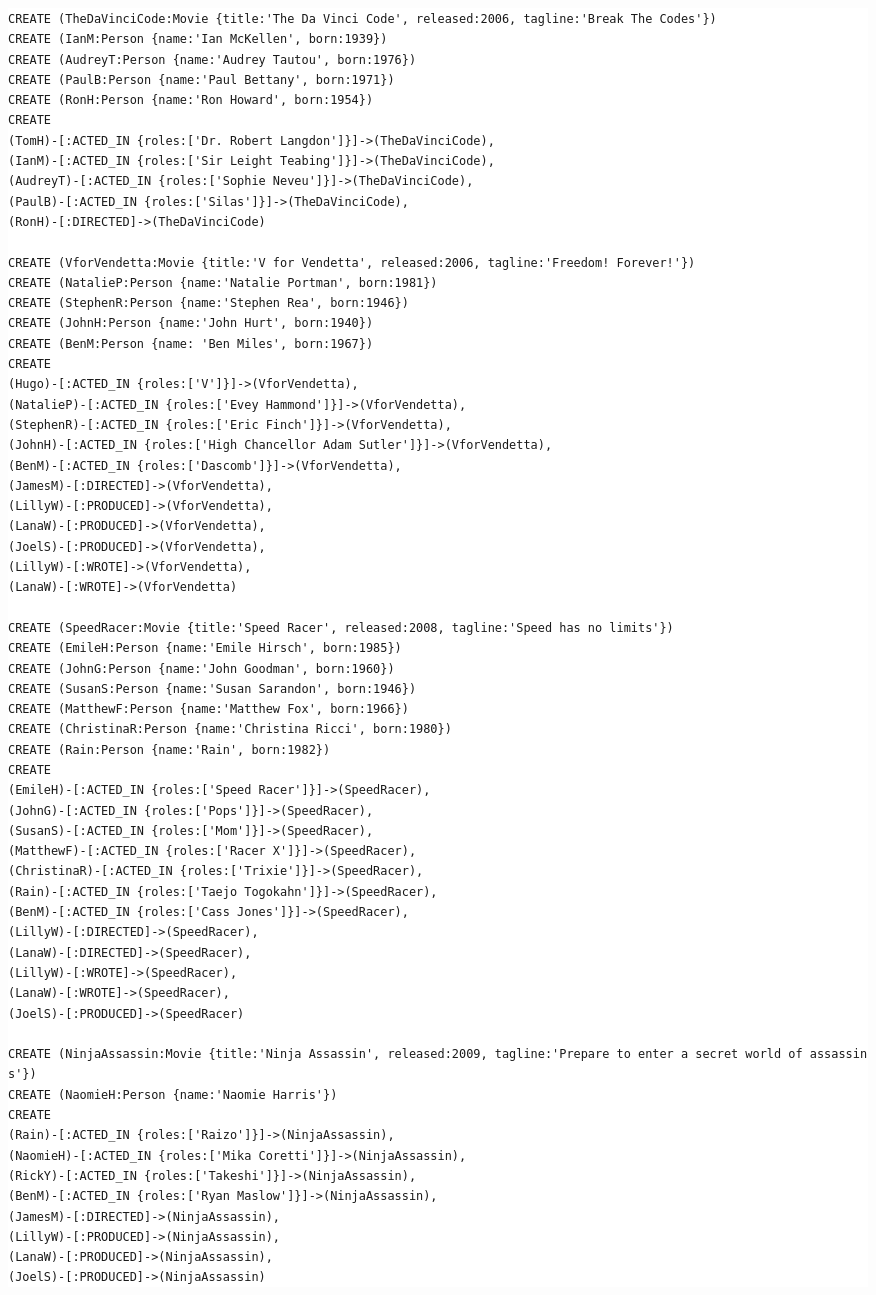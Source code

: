     CREATE (TheDaVinciCode:Movie {title:'The Da Vinci Code', released:2006, tagline:'Break The Codes'})
    CREATE (IanM:Person {name:'Ian McKellen', born:1939})
    CREATE (AudreyT:Person {name:'Audrey Tautou', born:1976})
    CREATE (PaulB:Person {name:'Paul Bettany', born:1971})
    CREATE (RonH:Person {name:'Ron Howard', born:1954})
    CREATE
    (TomH)-[:ACTED_IN {roles:['Dr. Robert Langdon']}]->(TheDaVinciCode),
    (IanM)-[:ACTED_IN {roles:['Sir Leight Teabing']}]->(TheDaVinciCode),
    (AudreyT)-[:ACTED_IN {roles:['Sophie Neveu']}]->(TheDaVinciCode),
    (PaulB)-[:ACTED_IN {roles:['Silas']}]->(TheDaVinciCode),
    (RonH)-[:DIRECTED]->(TheDaVinciCode)

    CREATE (VforVendetta:Movie {title:'V for Vendetta', released:2006, tagline:'Freedom! Forever!'})
    CREATE (NatalieP:Person {name:'Natalie Portman', born:1981})
    CREATE (StephenR:Person {name:'Stephen Rea', born:1946})
    CREATE (JohnH:Person {name:'John Hurt', born:1940})
    CREATE (BenM:Person {name: 'Ben Miles', born:1967})
    CREATE
    (Hugo)-[:ACTED_IN {roles:['V']}]->(VforVendetta),
    (NatalieP)-[:ACTED_IN {roles:['Evey Hammond']}]->(VforVendetta),
    (StephenR)-[:ACTED_IN {roles:['Eric Finch']}]->(VforVendetta),
    (JohnH)-[:ACTED_IN {roles:['High Chancellor Adam Sutler']}]->(VforVendetta),
    (BenM)-[:ACTED_IN {roles:['Dascomb']}]->(VforVendetta),
    (JamesM)-[:DIRECTED]->(VforVendetta),
    (LillyW)-[:PRODUCED]->(VforVendetta),
    (LanaW)-[:PRODUCED]->(VforVendetta),
    (JoelS)-[:PRODUCED]->(VforVendetta),
    (LillyW)-[:WROTE]->(VforVendetta),
    (LanaW)-[:WROTE]->(VforVendetta)

    CREATE (SpeedRacer:Movie {title:'Speed Racer', released:2008, tagline:'Speed has no limits'})
    CREATE (EmileH:Person {name:'Emile Hirsch', born:1985})
    CREATE (JohnG:Person {name:'John Goodman', born:1960})
    CREATE (SusanS:Person {name:'Susan Sarandon', born:1946})
    CREATE (MatthewF:Person {name:'Matthew Fox', born:1966})
    CREATE (ChristinaR:Person {name:'Christina Ricci', born:1980})
    CREATE (Rain:Person {name:'Rain', born:1982})
    CREATE
    (EmileH)-[:ACTED_IN {roles:['Speed Racer']}]->(SpeedRacer),
    (JohnG)-[:ACTED_IN {roles:['Pops']}]->(SpeedRacer),
    (SusanS)-[:ACTED_IN {roles:['Mom']}]->(SpeedRacer),
    (MatthewF)-[:ACTED_IN {roles:['Racer X']}]->(SpeedRacer),
    (ChristinaR)-[:ACTED_IN {roles:['Trixie']}]->(SpeedRacer),
    (Rain)-[:ACTED_IN {roles:['Taejo Togokahn']}]->(SpeedRacer),
    (BenM)-[:ACTED_IN {roles:['Cass Jones']}]->(SpeedRacer),
    (LillyW)-[:DIRECTED]->(SpeedRacer),
    (LanaW)-[:DIRECTED]->(SpeedRacer),
    (LillyW)-[:WROTE]->(SpeedRacer),
    (LanaW)-[:WROTE]->(SpeedRacer),
    (JoelS)-[:PRODUCED]->(SpeedRacer)

    CREATE (NinjaAssassin:Movie {title:'Ninja Assassin', released:2009, tagline:'Prepare to enter a secret world of assassins'})
    CREATE (NaomieH:Person {name:'Naomie Harris'})
    CREATE
    (Rain)-[:ACTED_IN {roles:['Raizo']}]->(NinjaAssassin),
    (NaomieH)-[:ACTED_IN {roles:['Mika Coretti']}]->(NinjaAssassin),
    (RickY)-[:ACTED_IN {roles:['Takeshi']}]->(NinjaAssassin),
    (BenM)-[:ACTED_IN {roles:['Ryan Maslow']}]->(NinjaAssassin),
    (JamesM)-[:DIRECTED]->(NinjaAssassin),
    (LillyW)-[:PRODUCED]->(NinjaAssassin),
    (LanaW)-[:PRODUCED]->(NinjaAssassin),
    (JoelS)-[:PRODUCED]->(NinjaAssassin)
